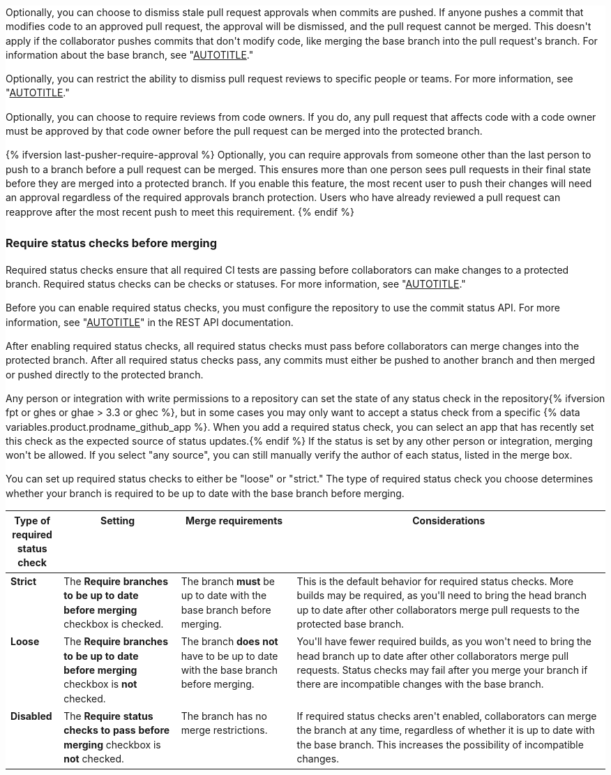 Optionally, you can choose to dismiss stale pull request approvals when commits are pushed. If anyone pushes a commit that modifies code to an approved pull request, the approval will be dismissed, and the pull request cannot be merged. This doesn't apply if the collaborator pushes commits that don't modify code, like merging the base branch into the pull request's branch. For information about the base branch, see "[AUTOTITLE](/pull-requests/collaborating-with-pull-requests/proposing-changes-to-your-work-with-pull-requests/about-pull-requests)."

Optionally, you can restrict the ability to dismiss pull request reviews to specific people or teams. For more information, see "[AUTOTITLE](/pull-requests/collaborating-with-pull-requests/reviewing-changes-in-pull-requests/dismissing-a-pull-request-review)."

Optionally, you can choose to require reviews from code owners. If you do, any pull request that affects code with a code owner must be approved by that code owner before the pull request can be merged into the protected branch.

{% ifversion last-pusher-require-approval %}
Optionally, you can require approvals from someone other than the last person to push to a branch before a pull request can be merged. This ensures more than one person sees pull requests in their final state before they are merged into a protected branch. If you enable this feature, the most recent user to push their changes will need an approval regardless of the required approvals branch protection. Users who have already reviewed a pull request can reapprove after the most recent push to meet this requirement.
{% endif %}

### Require status checks before merging

Required status checks ensure that all required CI tests are passing before collaborators can make changes to a protected branch. Required status checks can be checks or statuses. For more information, see "[AUTOTITLE](/pull-requests/collaborating-with-pull-requests/collaborating-on-repositories-with-code-quality-features/about-status-checks)."

Before you can enable required status checks, you must configure the repository to use the commit status API. For more information, see "[AUTOTITLE](/rest/commits/statuses)" in the REST API documentation.

After enabling required status checks, all required status checks must pass before collaborators can merge changes into the protected branch. After all required status checks pass, any commits must either be pushed to another branch and then merged or pushed directly to the protected branch.

Any person or integration with write permissions to a repository can set the state of any status check in the repository{% ifversion fpt or ghes or ghae > 3.3 or ghec %}, but in some cases you may only want to accept a status check from a specific {% data variables.product.prodname_github_app %}. When you add a required status check, you can select an app that has recently set this check as the expected source of status updates.{% endif %} If the status is set by any other person or integration, merging won't be allowed. If you select "any source", you can still manually verify the author of each status, listed in the merge box.

You can set up required status checks to either be "loose" or "strict." The type of required status check you choose determines whether your branch is required to be up to date with the base branch before merging.

| Type of required status check | Setting | Merge requirements | Considerations |
| --- | --- | --- | --- |
| **Strict** | The **Require branches to be up to date before merging** checkbox is checked. | The branch **must** be up to date with the base branch before merging. | This is the default behavior for required status checks. More builds may be required, as you'll need to bring the head branch up to date after other collaborators merge pull requests to the protected base branch.|
| **Loose** | The **Require branches to be up to date before merging** checkbox is **not** checked. | The branch **does not** have to be up to date with the base branch before merging. | You'll have fewer required builds, as you won't need to bring the head branch up to date after other collaborators merge pull requests. Status checks may fail after you merge your branch if there are incompatible changes with the base branch. |
| **Disabled** | The **Require status checks to pass before merging** checkbox is **not** checked. | The branch has no merge restrictions. | If required status checks aren't enabled, collaborators can merge the branch at any time, regardless of whether it is up to date with the base branch. This increases the possibility of incompatible changes.
